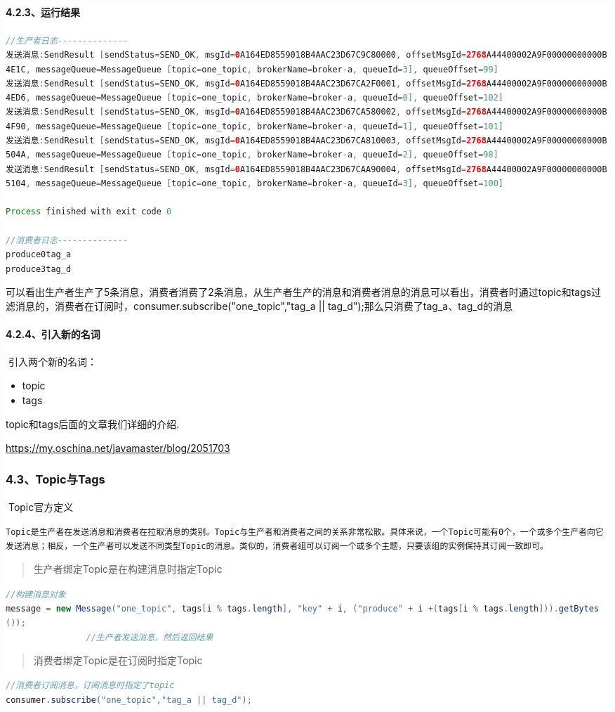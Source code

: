 #### 4.2.3、运行结果

```java
//生产者日志--------------
发送消息:SendResult [sendStatus=SEND_OK, msgId=0A164ED8559018B4AAC23D67C9C80000, offsetMsgId=2768A44400002A9F00000000000B4E1C, messageQueue=MessageQueue [topic=one_topic, brokerName=broker-a, queueId=3], queueOffset=99]
发送消息:SendResult [sendStatus=SEND_OK, msgId=0A164ED8559018B4AAC23D67CA2F0001, offsetMsgId=2768A44400002A9F00000000000B4ED6, messageQueue=MessageQueue [topic=one_topic, brokerName=broker-a, queueId=0], queueOffset=102]
发送消息:SendResult [sendStatus=SEND_OK, msgId=0A164ED8559018B4AAC23D67CA580002, offsetMsgId=2768A44400002A9F00000000000B4F90, messageQueue=MessageQueue [topic=one_topic, brokerName=broker-a, queueId=1], queueOffset=101]
发送消息:SendResult [sendStatus=SEND_OK, msgId=0A164ED8559018B4AAC23D67CA810003, offsetMsgId=2768A44400002A9F00000000000B504A, messageQueue=MessageQueue [topic=one_topic, brokerName=broker-a, queueId=2], queueOffset=98]
发送消息:SendResult [sendStatus=SEND_OK, msgId=0A164ED8559018B4AAC23D67CAA90004, offsetMsgId=2768A44400002A9F00000000000B5104, messageQueue=MessageQueue [topic=one_topic, brokerName=broker-a, queueId=3], queueOffset=100]

Process finished with exit code 0
    
//消费者日志--------------
produce0tag_a
produce3tag_d

```

​		可以看出生产者生产了5条消息，消费者消费了2条消息，从生产者生产的消息和消费者消息的消息可以看出，消费者时通过topic和tags过滤消息的，消费者在订阅时，consumer.subscribe("one_topic","tag_a || tag_d");那么只消费了tag_a、tag_d的消息



#### 4.2.4、引入新的名词

​		引入两个新的名词：

* topic
* tags

topic和tags后面的文章我们详细的介绍.

https://my.oschina.net/javamaster/blog/2051703





### 4.3、Topic与Tags

​	Topic官方定义

```
Topic是生产者在发送消息和消费者在拉取消息的类别。Topic与生产者和消费者之间的关系非常松散。具体来说，一个Topic可能有0个，一个或多个生产者向它发送消息；相反，一个生产者可以发送不同类型Topic的消息。类似的，消费者组可以订阅一个或多个主题，只要该组的实例保持其订阅一致即可。
```

> 生产者绑定Topic是在构建消息时指定Topic

```java
//构建消息对象
message = new Message("one_topic", tags[i % tags.length], "key" + i, ("produce" + i +(tags[i % tags.length])).getBytes());
                //生产者发送消息，然后返回结果
```

> 消费者绑定Topic是在订阅时指定Topic

```java
//消费者订阅消息，订阅消息时指定了topic
consumer.subscribe("one_topic","tag_a || tag_d");
```


